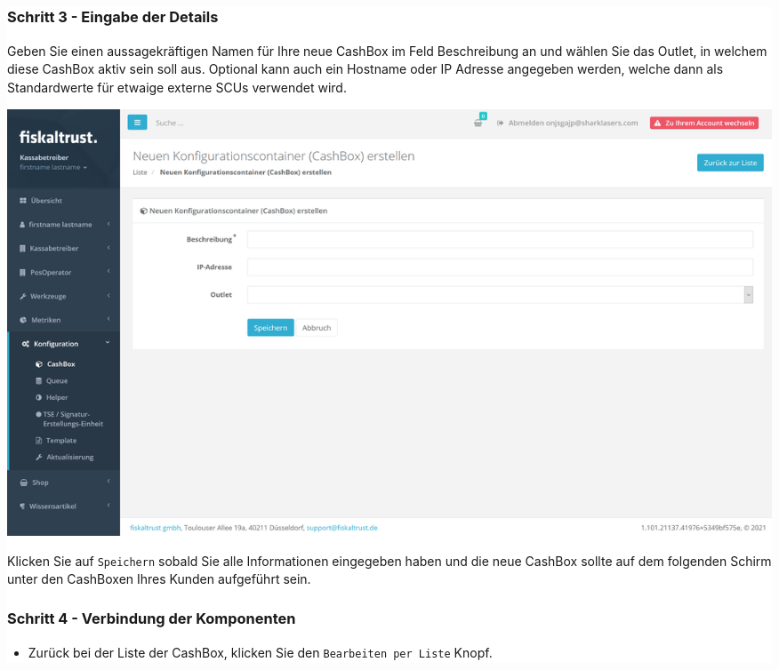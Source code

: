 

### Schritt 3 - Eingabe der Details

Geben Sie einen aussagekräftigen Namen für Ihre neue CashBox im Feld Beschreibung an und wählen Sie das Outlet, in welchem diese CashBox aktiv sein soll aus. Optional kann auch ein Hostname oder IP Adresse angegeben werden, welche dann als Standardwerte für etwaige externe SCUs verwendet wird.

![](../images/main-cashbox.png)

Klicken Sie auf `Speichern` sobald Sie alle Informationen eingegeben haben und die neue CashBox sollte auf dem folgenden Schirm unter den CashBoxen Ihres Kunden aufgeführt sein.



### Schritt 4 - Verbindung der Komponenten

* Zurück bei der Liste der CashBox, klicken Sie den `Bearbeiten per Liste` Knopf.
